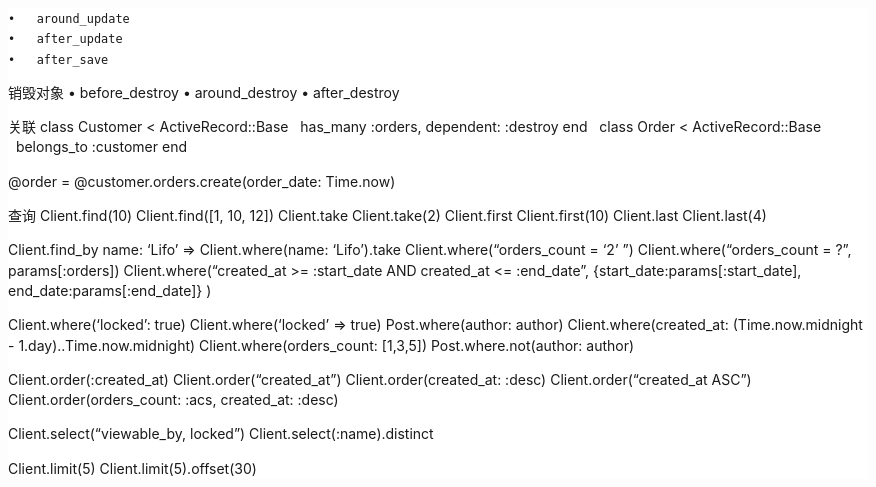 	•	around_update
	•	after_update
	•	after_save
销毁对象
	•	before_destroy
	•	around_destroy
	•	after_destroy

关联
class Customer < ActiveRecord::Base
  has_many :orders, dependent: :destroy
end
 
class Order < ActiveRecord::Base
  belongs_to :customer
end

@order = @customer.orders.create(order_date: Time.now)
	
查询
Client.find(10)
Client.find([1, 10, 12])
Client.take
Client.take(2)
Client.first
Client.first(10)
Client.last
Client.last(4)

	
Client.find_by name: ‘Lifo’		=>	Client.where(name: ‘Lifo’).take
Client.where(“orders_count = ‘2’ ”)
Client.where(“orders_count = ?”, params[:orders])
Client.where(“created_at >= :start_date AND created_at <= :end_date”, 
		{start_date:params[:start_date],  end_date:params[:end_date]} )

Client.where(‘locked’: true)
Client.where(‘locked’ => true)
Post.where(author: author)
Client.where(created_at: (Time.now.midnight - 1.day)..Time.now.midnight)
Client.where(orders_count: [1,3,5])
Post.where.not(author: author)


Client.order(:created_at)
Client.order(“created_at”)
Client.order(created_at: :desc)
Client.order(“created_at ASC”)
Client.order(orders_count: :acs, created_at: :desc)

Client.select(“viewable_by, locked”)
Client.select(:name).distinct

Client.limit(5)
Client.limit(5).offset(30)
